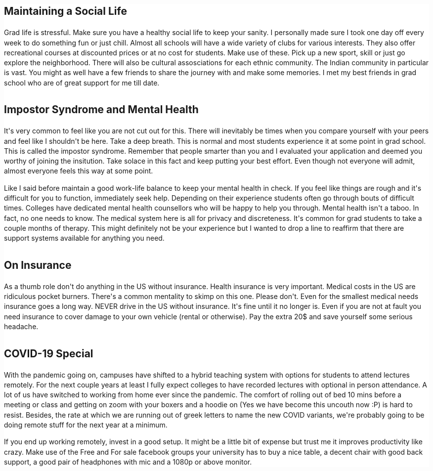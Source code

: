 ## Maintaining a Social Life
Grad life is stressful. Make sure you have a healthy social life to keep your sanity. I personally made sure I took one day off every week to do something fun or just chill. Almost all
schools will have a wide variety of clubs for various interests. They also offer recreational courses at discounted prices or at no cost for students. Make use of these. Pick up a new
sport, skill or just go explore the neighborhood. There will also be cultural assosciations for each ethnic community. The Indian community in particular is vast. You might as well
have a few friends to share the journey with and make some memories. I met my best friends in grad school who are of great support for me till date.

## Impostor Syndrome and Mental Health
It's very common to feel like you are not cut out for this. There will inevitably be times when you compare yourself with your peers and feel like I shouldn't be here. Take a deep
breath. This is normal and most students experience it at some point in grad school. This is called the impostor syndrome.
Remember that people smarter than you and I evaluated your application and deemed you
worthy of joining the insitution. Take solace in this fact and keep putting your best effort. Even though not everyone will admit, almost everyone feels this way at some point.

Like I said before maintain a good work-life balance to keep your mental health in check. If you feel like things are rough and it's difficult for you to function, immediately seek
help. Depending on their experience students often go through bouts of difficult times. Colleges have dedicated mental health counsellors who will be happy to help you through.
Mental health isn't a taboo. In fact, no one needs to know. The medical system here is all for privacy and discreteness. It's common for grad students to take a couple months of
therapy. This might definitely not be your experience but I wanted to drop a line to reaffirm that there are support systems available for anything you need.

## On Insurance
As a thumb role don't do anything in the US without insurance. Health insurance is very important. Medical costs in the US are ridiculous pocket burners. There's a common mentality
to skimp on this one. Please don't. Even for the smallest medical needs insurance goes a long way. NEVER drive in the US without insurance. It's fine until it no longer is. Even if
you are not at fault you need insurance to cover damage to your own vehicle (rental or otherwise). Pay the extra 20$ and save yourself some serious headache.

## COVID-19 Special
With the pandemic going on, campuses have shifted to a hybrid teaching system with options for students to attend lectures remotely. For the next couple years at least I fully expect
colleges to have recorded lectures with optional in person attendance. A lot of us have switched to working from home ever since the pandemic. The comfort of rolling out of bed 10 mins
before a meeting or class and getting on zoom with your boxers and a hoodie on (Yes we have become this uncouth now :P) is hard to resist. Besides, the rate at which we are running out
of greek letters to name the new COVID variants, we're probably going to be doing remote stuff for the next year at a minimum.

If you end up working remotely, invest in a good setup. It might be a little bit of expense but trust me it improves productivity like crazy. Make use of the Free and For sale facebook
groups your university has to buy a nice table, a decent chair with good back support, a good pair of headphones with mic and a 1080p or above monitor.
